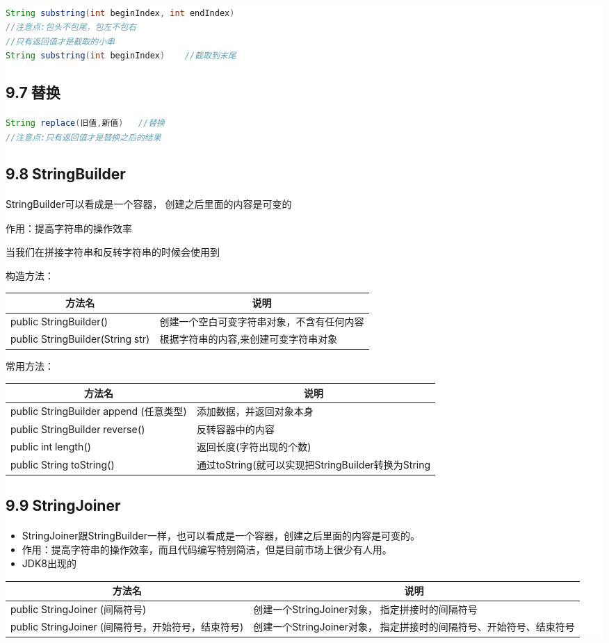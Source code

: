 ```java
String substring(int beginIndex, int endIndex)
//注意点:包头不包尾，包左不包右
//只有返回值才是截取的小串
String substring(int beginIndex)	//截取到末尾
```



## 9.7 替换

```java
String replace(旧值,新值)	//替换
//注意点:只有返回值才是替换之后的结果
```



## 9.8 StringBuilder

StringBuilder可以看成是一个容器， 创建之后里面的内容是可变的

作用：提高字符串的操作效率

当我们在拼接字符串和反转字符串的时候会使用到

构造方法：

| 方法名                           | 说明                                       |
| -------------------------------- | ------------------------------------------ |
| public StringBuilder()           | 创建一个空白可变字符串对象，不含有任何内容 |
| public StringBuilder(String str) | 根据字符串的内容,来创建可变字符串对象      |

常用方法：

| 方法名                                 | 说明                                               |
| -------------------------------------- | -------------------------------------------------- |
| public StringBuilder append (任意类型) | 添加数据，并返回对象本身                           |
| public StringBuilder reverse()         | 反转容器中的内容                                   |
| public int length()                    | 返回长度(字符出现的个数)                           |
| public String toString()               | 通过toString(就可以实现把StringBuilder转换为String |



## 9.9 StringJoiner

- StringJoiner跟StringBuilder一样，也可以看成是一个容器，创建之后里面的内容是可变的。
- 作用：提高字符串的操作效率，而且代码编写特别简洁，但是目前市场上很少有人用。
- JDK8出现的

| 方法名                                             | 说明                                                         |
| -------------------------------------------------- | ------------------------------------------------------------ |
| public StringJoiner (间隔符号)                     | 创建一个StringJoiner对象， 指定拼接时的间隔符号              |
| public StringJoiner (间隔符号，开始符号，结束符号) | 创建一个StringJoiner对象， 指定拼接时的间隔符号、开始符号、结束符号 |
